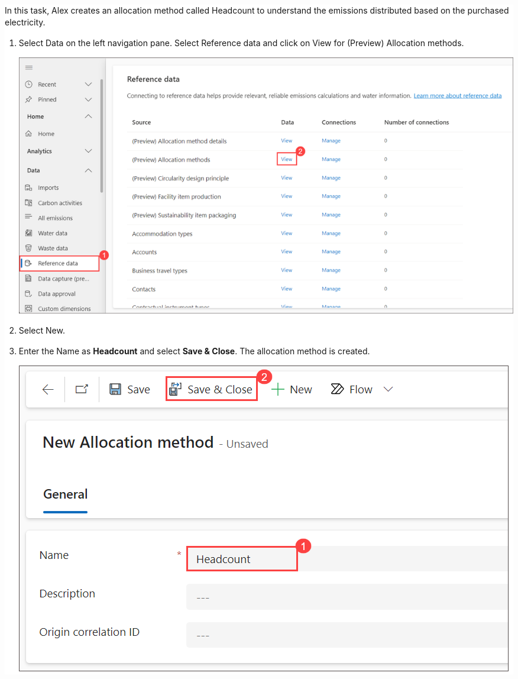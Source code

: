 In this task, Alex creates an allocation method called Headcount to understand the emissions distributed based on the purchased electricity.

1. Select Data on the left navigation pane. Select Reference data and click on View for (Preview) Allocation methods.

    ![image](../media/lab01-86.png)

1. Select New.

1. Enter the Name as **Headcount** and select **Save & Close**. The allocation method is created.

     ![image](../media/lab01-87.png)

